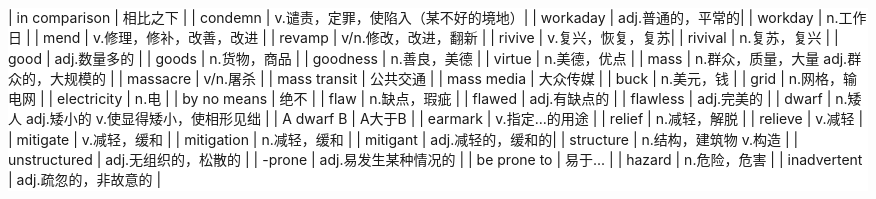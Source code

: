 | in comparison              | 相比之下          |
| condemn                    | v.谴责，定罪，使陷入（某不好的境地）|
| workaday                   | adj.普通的，平常的|
| workday                    | n.工作日          |
| mend                       | v.修理，修补，改善，改进  |
| revamp                     | v/n.修改，改进，翻新 |
| rivive                     | v.复兴，恢复，复苏|
| rivival                    | n.复苏，复兴      |
| good                       | adj.数量多的      |
| goods                      | n.货物，商品      |
| goodness                   | n.善良，美德      |
| virtue                     | n.美德，优点      |
| mass                       | n.群众，质量，大量   adj.群众的，大规模的                    |
| massacre                   | v/n.屠杀          |
| mass transit               | 公共交通          |
| mass media                 | 大众传媒          |
| buck                       | n.美元，钱        |
| grid                       | n.网格，输电网    |
| electricity                | n.电              |
| by no means                | 绝不              |
| flaw                       | n.缺点，瑕疵      |
| flawed                     | adj.有缺点的      |
| flawless                   | adj.完美的        |
| dwarf                      | n.矮人	adj.矮小的	v.使显得矮小，使相形见绌             |
| A dwarf B                  | A大于B            |
| earmark                    | v.指定...的用途   |
| relief | n.减轻，解脱 |
| relieve | v.减轻 |
| mitigate                   | v.减轻，缓和      |
| mitigation                 | n.减轻，缓和      |
| mitigant                   | adj.减轻的，缓和的|
| structure                  | n.结构，建筑物	v.构造  |
| unstructured | adj.无组织的，松散的 |
| -prone                     | adj.易发生某种情况的 |
| be prone to                | 易于...           |
| hazard                     | n.危险，危害      |
| inadvertent                | adj.疏忽的，非故意的      |